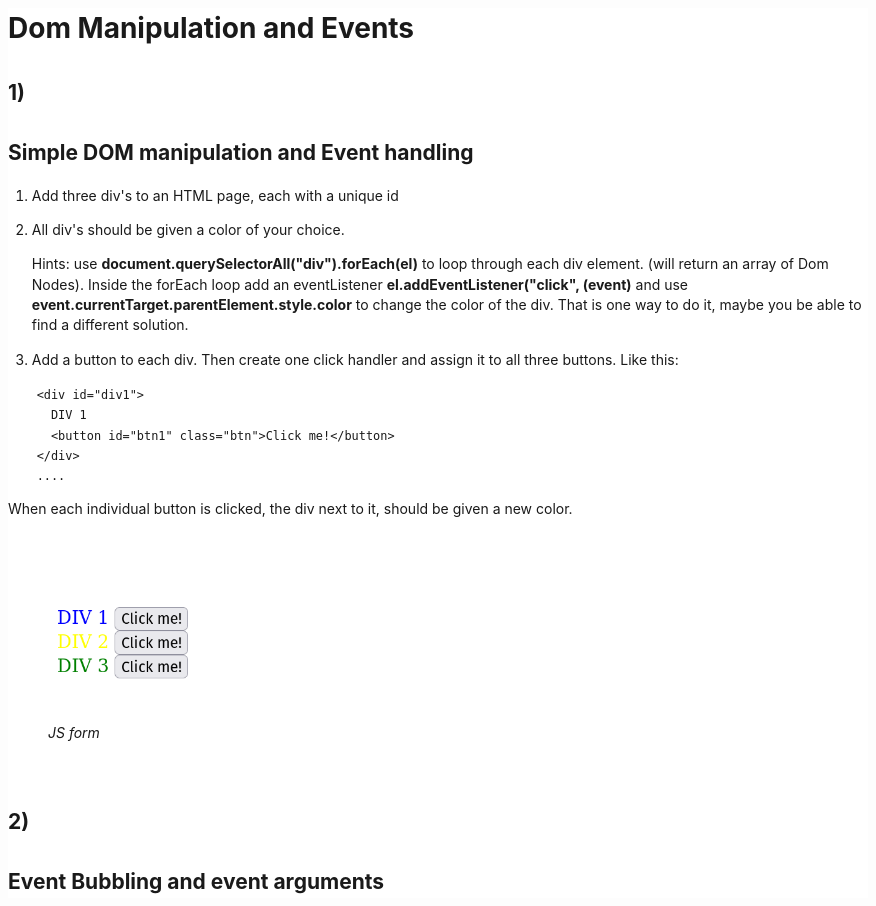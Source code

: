 # Dom Manipulation and Events

## 1)

## Simple DOM manipulation and Event handling

1. Add three div's to an HTML page, each with a unique id

2. All div's should be given a color of your choice.

   Hints: use **document.querySelectorAll("div").forEach(el)** to loop through each div element. (will return an array of Dom Nodes). Inside the forEach loop add an eventListener **el.addEventListener("click", (event)** and use **event.currentTarget.parentElement.style.color** to change the color of the div. That is one way to do it, maybe you be able to find a different solution.

3. Add a button to each div. Then create one click handler and assign it to all three buttons. Like this:

```JS
    <div id="div1">
      DIV 1
      <button id="btn1" class="btn">Click me!</button>
    </div>
    ....
```

When each individual button is clicked, the div next to it, should be given a new color.

</br>

<figure>
    <img src ="./images/divs.png"
         alt ="div's"
         width ="150"
         height ="150">
    <figcaption><em>JS form</em></figcaption>
</figure>

</br>

## 2)

## Event Bubbling and event arguments
